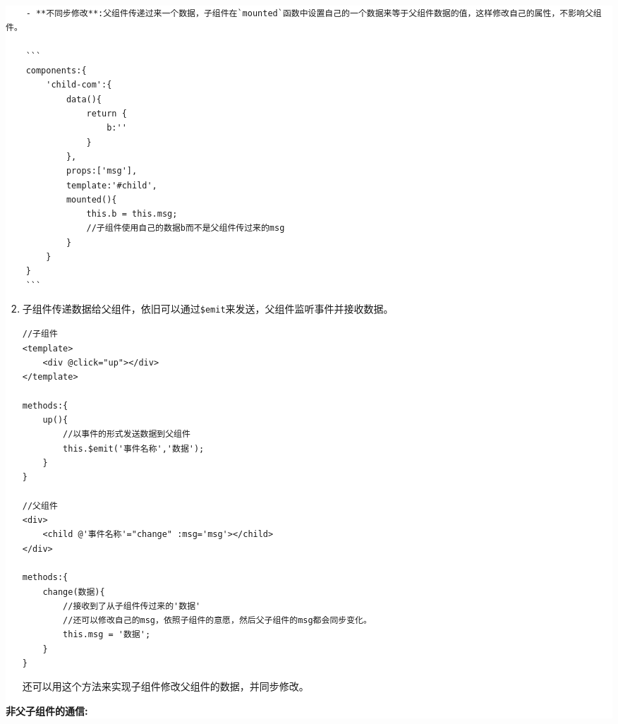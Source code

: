        - **不同步修改**:父组件传递过来一个数据，子组件在`mounted`函数中设置自己的一个数据来等于父组件数据的值，这样修改自己的属性，不影响父组件。

        ```
        components:{
            'child-com':{
                data(){
                    return {
                        b:''
                    }
                },
                props:['msg'],
                template:'#child',
                mounted(){
                    this.b = this.msg;
                    //子组件使用自己的数据b而不是父组件传过来的msg
                }
            }
        }
        ```

2. 子组件传递数据给父组件，依旧可以通过`$emit`来发送，父组件监听事件并接收数据。

    ```
    //子组件
    <template>
        <div @click="up"></div>
    </template>
    
    methods:{
        up(){
            //以事件的形式发送数据到父组件
            this.$emit('事件名称','数据');
        }
    }
    
    //父组件
    <div>
        <child @'事件名称'="change" :msg='msg'></child>
    </div>
    
    methods:{
        change(数据){
            //接收到了从子组件传过来的'数据'
            //还可以修改自己的msg，依照子组件的意愿，然后父子组件的msg都会同步变化。
            this.msg = '数据';
        }
    }
    ```

    还可以用这个方法来实现子组件修改父组件的数据，并同步修改。




**非父子组件的通信:**
